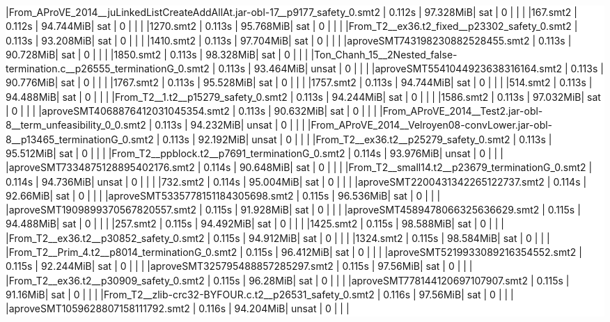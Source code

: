 |From_AProVE_2014__juLinkedListCreateAddAllAt.jar-obl-17__p9177_safety_0.smt2 |    0.112s | 97.328MiB| sat | 0 |  |  |
|167.smt2                                                     |    0.112s | 94.744MiB| sat | 0 |  |  |
|1270.smt2                                                    |    0.113s | 95.768MiB| sat | 0 |  |  |
|From_T2__ex36.t2_fixed__p23302_safety_0.smt2                 |    0.113s | 93.208MiB| sat | 0 |  |  |
|1410.smt2                                                    |    0.113s | 97.704MiB| sat | 0 |  |  |
|aproveSMT743198230882528455.smt2                             |    0.113s | 90.728MiB| sat | 0 |  |  |
|1850.smt2                                                    |    0.113s | 98.328MiB| sat | 0 |  |  |
|Ton_Chanh_15__2Nested_false-termination.c__p26555_terminationG_0.smt2 |    0.113s | 93.464MiB| unsat | 0 |  |  |
|aproveSMT5541044923638316164.smt2                            |    0.113s | 90.776MiB| sat | 0 |  |  |
|1767.smt2                                                    |    0.113s | 95.528MiB| sat | 0 |  |  |
|1757.smt2                                                    |    0.113s | 94.744MiB| sat | 0 |  |  |
|514.smt2                                                     |    0.113s | 94.488MiB| sat | 0 |  |  |
|From_T2__1.t2__p15279_safety_0.smt2                          |    0.113s | 94.244MiB| sat | 0 |  |  |
|1586.smt2                                                    |    0.113s | 97.032MiB| sat | 0 |  |  |
|aproveSMT4068876412031045354.smt2                            |    0.113s | 90.632MiB| sat | 0 |  |  |
|From_AProVE_2014__Test2.jar-obl-8__term_unfeasibility_0_0.smt2 |    0.113s | 94.232MiB| unsat | 0 |  |  |
|From_AProVE_2014__Velroyen08-convLower.jar-obl-8__p13465_terminationG_0.smt2 |    0.113s | 92.192MiB| unsat | 0 |  |  |
|From_T2__ex36.t2__p25279_safety_0.smt2                       |    0.113s | 95.512MiB| sat | 0 |  |  |
|From_T2__ppblock.t2__p7691_terminationG_0.smt2               |    0.114s | 93.976MiB| unsat | 0 |  |  |
|aproveSMT7334875128895402176.smt2                            |    0.114s | 90.648MiB| sat | 0 |  |  |
|From_T2__small14.t2__p23679_terminationG_0.smt2              |    0.114s | 94.736MiB| unsat | 0 |  |  |
|732.smt2                                                     |    0.114s | 95.004MiB| sat | 0 |  |  |
|aproveSMT2200431342265122737.smt2                            |    0.114s | 92.66MiB| sat | 0 |  |  |
|aproveSMT5335778151184305698.smt2                            |    0.115s | 96.536MiB| sat | 0 |  |  |
|aproveSMT1909899370567820557.smt2                            |    0.115s | 91.928MiB| sat | 0 |  |  |
|aproveSMT4589478066325636629.smt2                            |    0.115s | 94.488MiB| sat | 0 |  |  |
|257.smt2                                                     |    0.115s | 94.492MiB| sat | 0 |  |  |
|1425.smt2                                                    |    0.115s | 98.588MiB| sat | 0 |  |  |
|From_T2__ex36.t2__p30852_safety_0.smt2                       |    0.115s | 94.912MiB| sat | 0 |  |  |
|1324.smt2                                                    |    0.115s | 98.584MiB| sat | 0 |  |  |
|From_T2__Prim_4.t2__p8014_terminationG_0.smt2                |    0.115s | 96.412MiB| sat | 0 |  |  |
|aproveSMT5219933089216354552.smt2                            |    0.115s | 92.244MiB| sat | 0 |  |  |
|aproveSMT325795488857285297.smt2                             |    0.115s | 97.56MiB| sat | 0 |  |  |
|From_T2__ex36.t2__p30909_safety_0.smt2                       |    0.115s | 96.28MiB| sat | 0 |  |  |
|aproveSMT778144120697107907.smt2                             |    0.115s | 91.16MiB| sat | 0 |  |  |
|From_T2__zlib-crc32-BYFOUR.c.t2__p26531_safety_0.smt2        |    0.116s | 97.56MiB| sat | 0 |  |  |
|aproveSMT1059628807158111792.smt2                            |    0.116s | 94.204MiB| unsat | 0 |  |  |